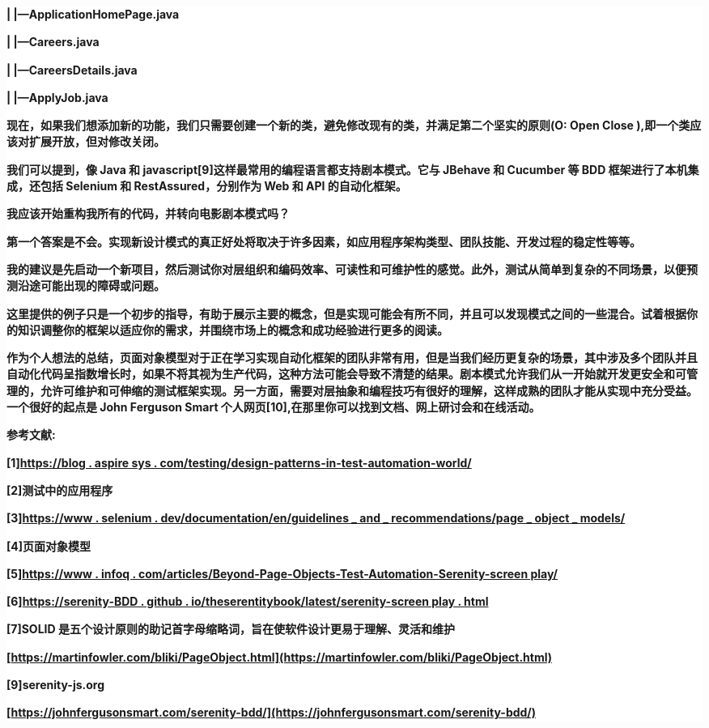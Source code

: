 **| |—ApplicationHomePage.java**

**| |—Careers.java**

**| |—CareersDetails.java**

**| |—ApplyJob.java**

**现在，如果我们想添加新的功能，我们只需要创建一个新的类，避免修改现有的类，并满足第二个坚实的原则(O: Open Close ),即一个类应该对扩展开放，但对修改关闭。**

**我们可以提到，像 Java 和 javascript[9]这样最常用的编程语言都支持剧本模式。它与 JBehave 和 Cucumber 等 BDD 框架进行了本机集成，还包括 Selenium 和 RestAssured，分别作为 Web 和 API 的自动化框架。**

****我应该开始重构我所有的代码，并转向电影剧本模式吗？****

**第一个答案是不会。实现新设计模式的真正好处将取决于许多因素，如应用程序架构类型、团队技能、开发过程的稳定性等等。**

**我的建议是先启动一个新项目，然后测试你对层组织和编码效率、可读性和可维护性的感觉。此外，测试从简单到复杂的不同场景，以便预测沿途可能出现的障碍或问题。**

**这里提供的例子只是一个初步的指导，有助于展示主要的概念，但是实现可能会有所不同，并且可以发现模式之间的一些混合。试着根据你的知识调整你的框架以适应你的需求，并围绕市场上的概念和成功经验进行更多的阅读。**

**作为个人想法的总结，页面对象模型对于正在学习实现自动化框架的团队非常有用，但是当我们经历更复杂的场景，其中涉及多个团队并且自动化代码呈指数增长时，如果不将其视为生产代码，这种方法可能会导致不清楚的结果。剧本模式允许我们从一开始就开发更安全和可管理的，允许可维护和可伸缩的测试框架实现。另一方面，需要对层抽象和编程技巧有很好的理解，这样成熟的团队才能从实现中充分受益。一个很好的起点是 John Ferguson Smart 个人网页[10],在那里你可以找到文档、网上研讨会和在线活动。**

****参考文献:****

**[1][https://blog . aspire sys . com/testing/design-patterns-in-test-automation-world/](https://blog.aspiresys.com/testing/design-patterns-in-test-automation-world/)**

**[2]测试中的应用程序**

**[3][https://www . selenium . dev/documentation/en/guidelines _ and _ recommendations/page _ object _ models/](https://www.selenium.dev/documentation/en/guidelines_and_recommendations/page_object_models/)**

**[4]页面对象模型**

**[5][https://www . infoq . com/articles/Beyond-Page-Objects-Test-Automation-Serenity-screen play/](https://www.infoq.com/articles/Beyond-Page-Objects-Test-Automation-Serenity-Screenplay/)**

**[6][https://serenity-BDD . github . io/theserentitybook/latest/serenity-screen play . html](https://serenity-bdd.github.io/theserenitybook/latest/serenity-screenplay.html)**

**[7]SOLID 是五个设计原则的助记首字母缩略词，旨在使软件设计更易于理解、灵活和维护**

**[https://martinfowler.com/bliki/PageObject.html](https://martinfowler.com/bliki/PageObject.html)**

**[9]serenity-js.org**

**[https://johnfergusonsmart.com/serenity-bdd/](https://johnfergusonsmart.com/serenity-bdd/)**